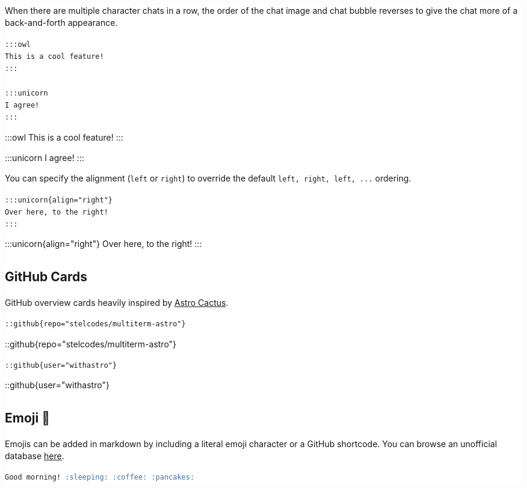 When there are multiple character chats in a row, the order of the chat image and chat bubble reverses to give the chat more of a back-and-forth appearance.

```md title="Sequential character chats"
:::owl
This is a cool feature!
:::

:::unicorn
I agree!
:::
```

:::owl
This is a cool feature!
:::

:::unicorn
I agree!
:::

You can specify the alignment (`left` or `right`) to override the default `left, right, left, ...` ordering.

```md wrap title="Character chats with specific alignment"
:::unicorn{align="right"}
Over here, to the right!
:::
```

:::unicorn{align="right"}
Over here, to the right!
:::

## GitHub Cards

GitHub overview cards heavily inspired by [Astro Cactus](https://github.com/chrismwilliams/astro-theme-cactus).

```md title="GitHub repo card example in markdown"
::github{repo="stelcodes/multiterm-astro"}
```

::github{repo="stelcodes/multiterm-astro"}

```md wrap=true title="GitHub user card example in markdown"
::github{user="withastro"}
```

::github{user="withastro"}

## Emoji :star_struck:

Emojis can be added in markdown by including a literal emoji character or a GitHub shortcode. You can browse an unofficial database [here](https://emojibase.dev/emojis?shortcodePresets=github).

```md title="Example markdown with GitHub emoji shortcodes"
Good morning! :sleeping: :coffee: :pancakes:
```
